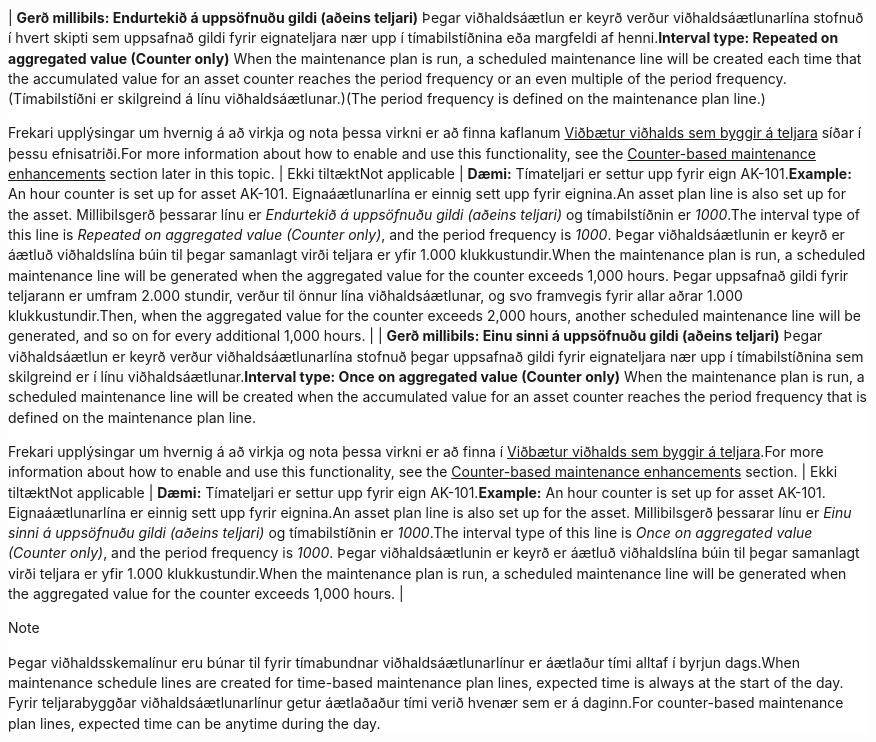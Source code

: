 | <span data-ttu-id="eea54-260">**Gerð millibils: Endurtekið á uppsöfnuðu gildi (aðeins teljari)** Þegar viðhaldsáætlun er keyrð verður viðhaldsáætlunarlína stofnuð í hvert skipti sem uppsafnað gildi fyrir eignateljara nær upp í tímabilstíðnina eða margfeldi af henni.</span><span class="sxs-lookup"><span data-stu-id="eea54-260">**Interval type: Repeated on aggregated value (Counter only)** When the maintenance plan is run, a scheduled maintenance line will be created each time that the accumulated value for an asset counter reaches the period frequency or an even multiple of the period frequency.</span></span> <span data-ttu-id="eea54-261">(Tímabilstíðni er skilgreind á línu viðhaldsáætlunar.)</span><span class="sxs-lookup"><span data-stu-id="eea54-261">(The period frequency is defined on the maintenance plan line.)</span></span><p><span data-ttu-id="eea54-262">Frekari upplýsingar um hvernig á að virkja og nota þessa virkni er að finna kaflanum [Viðbætur viðhalds sem byggir á teljara](#counter-based-maintenance) síðar í þessu efnisatriði.</span><span class="sxs-lookup"><span data-stu-id="eea54-262">For more information about how to enable and use this functionality, see the [Counter-based maintenance enhancements](#counter-based-maintenance) section later in this topic.</span></span> | <span data-ttu-id="eea54-263">Ekki tiltækt</span><span class="sxs-lookup"><span data-stu-id="eea54-263">Not applicable</span></span> | <span data-ttu-id="eea54-264">**Dæmi:** Tímateljari er settur upp fyrir eign AK-101.</span><span class="sxs-lookup"><span data-stu-id="eea54-264">**Example:** An hour counter is set up for asset AK-101.</span></span> <span data-ttu-id="eea54-265">Eignaáætlunarlína er einnig sett upp fyrir eignina.</span><span class="sxs-lookup"><span data-stu-id="eea54-265">An asset plan line is also set up for the asset.</span></span> <span data-ttu-id="eea54-266">Millibilsgerð þessarar línu er *Endurtekið á uppsöfnuðu gildi (aðeins teljari)* og tímabilstíðnin er *1000*.</span><span class="sxs-lookup"><span data-stu-id="eea54-266">The interval type of this line is *Repeated on aggregated value (Counter only)*, and the period frequency is *1000*.</span></span> <span data-ttu-id="eea54-267">Þegar viðhaldsáætlunin er keyrð er áætluð viðhaldslína búin til þegar samanlagt virði teljara er yfir 1.000 klukkustundir.</span><span class="sxs-lookup"><span data-stu-id="eea54-267">When the maintenance plan is run, a scheduled maintenance line will be generated when the aggregated value for the counter exceeds 1,000 hours.</span></span> <span data-ttu-id="eea54-268">Þegar uppsafnað gildi fyrir teljarann er umfram 2.000 stundir, verður til önnur lína viðhaldsáætlunar, og svo framvegis fyrir allar aðrar 1.000 klukkustundir.</span><span class="sxs-lookup"><span data-stu-id="eea54-268">Then, when the aggregated value for the counter exceeds 2,000 hours, another scheduled maintenance line will be generated, and so on for every additional 1,000 hours.</span></span> |
| <span data-ttu-id="eea54-269">**Gerð millibils: Einu sinni á uppsöfnuðu gildi (aðeins teljari)** Þegar viðhaldsáætlun er keyrð verður viðhaldsáætlunarlína stofnuð þegar uppsafnað gildi fyrir eignateljara nær upp í tímabilstíðnina sem skilgreind er í línu viðhaldsáætlunar.</span><span class="sxs-lookup"><span data-stu-id="eea54-269">**Interval type: Once on aggregated value (Counter only)** When the maintenance plan is run, a scheduled maintenance line will be created when the accumulated value for an asset counter reaches the period frequency that is defined on the maintenance plan line.</span></span><p><span data-ttu-id="eea54-270">Frekari upplýsingar um hvernig á að virkja og nota þessa virkni er að finna í [Viðbætur viðhalds sem byggir á teljara](#counter-based-maintenance).</span><span class="sxs-lookup"><span data-stu-id="eea54-270">For more information about how to enable and use this functionality, see the [Counter-based maintenance enhancements](#counter-based-maintenance) section.</span></span> | <span data-ttu-id="eea54-271">Ekki tiltækt</span><span class="sxs-lookup"><span data-stu-id="eea54-271">Not applicable</span></span> | <span data-ttu-id="eea54-272">**Dæmi:** Tímateljari er settur upp fyrir eign AK-101.</span><span class="sxs-lookup"><span data-stu-id="eea54-272">**Example:** An hour counter is set up for asset AK-101.</span></span> <span data-ttu-id="eea54-273">Eignaáætlunarlína er einnig sett upp fyrir eignina.</span><span class="sxs-lookup"><span data-stu-id="eea54-273">An asset plan line is also set up for the asset.</span></span> <span data-ttu-id="eea54-274">Millibilsgerð þessarar línu er *Einu sinni á uppsöfnuðu gildi (aðeins teljari)* og tímabilstíðnin er *1000*.</span><span class="sxs-lookup"><span data-stu-id="eea54-274">The interval type of this line is *Once on aggregated value (Counter only)*, and the period frequency is *1000*.</span></span> <span data-ttu-id="eea54-275">Þegar viðhaldsáætlunin er keyrð er áætluð viðhaldslína búin til þegar samanlagt virði teljara er yfir 1.000 klukkustundir.</span><span class="sxs-lookup"><span data-stu-id="eea54-275">When the maintenance plan is run, a scheduled maintenance line will be generated when the aggregated value for the counter exceeds 1,000 hours.</span></span> |

>[!NOTE]
><span data-ttu-id="eea54-276">Þegar viðhaldsskemalínur eru búnar til fyrir tímabundnar viðhaldsáætlunarlínur er áætlaður tími alltaf í byrjun dags.</span><span class="sxs-lookup"><span data-stu-id="eea54-276">When maintenance schedule lines are created for time-based maintenance plan lines, expected time is always at the start of the day.</span></span> <span data-ttu-id="eea54-277">Fyrir teljarabyggðar viðhaldsáætlunarlínur getur áætlaðaður tími verið hvenær sem er á daginn.</span><span class="sxs-lookup"><span data-stu-id="eea54-277">For counter-based maintenance plan lines, expected time can be anytime during the day.</span></span>
